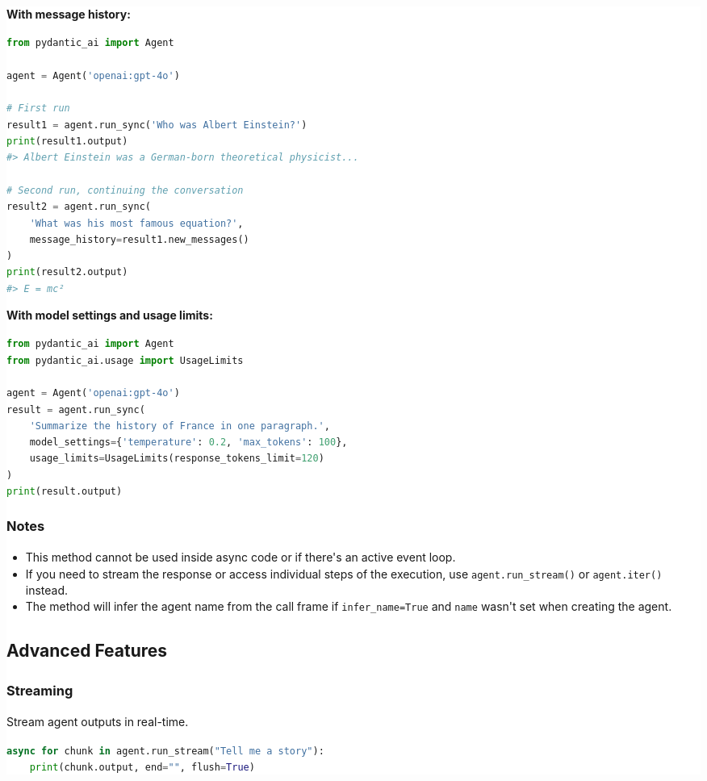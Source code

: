**With message history:**

```python
from pydantic_ai import Agent

agent = Agent('openai:gpt-4o')

# First run
result1 = agent.run_sync('Who was Albert Einstein?')
print(result1.output)
#> Albert Einstein was a German-born theoretical physicist...

# Second run, continuing the conversation
result2 = agent.run_sync(
    'What was his most famous equation?',
    message_history=result1.new_messages()
)
print(result2.output)
#> E = mc²
```

**With model settings and usage limits:**

```python
from pydantic_ai import Agent
from pydantic_ai.usage import UsageLimits

agent = Agent('openai:gpt-4o')
result = agent.run_sync(
    'Summarize the history of France in one paragraph.',
    model_settings={'temperature': 0.2, 'max_tokens': 100},
    usage_limits=UsageLimits(response_tokens_limit=120)
)
print(result.output)
```

### Notes

- This method cannot be used inside async code or if there's an active event loop.
- If you need to stream the response or access individual steps of the execution, use `agent.run_stream()` or `agent.iter()` instead.
- The method will infer the agent name from the call frame if `infer_name=True` and `name` wasn't set when creating the agent.

## Advanced Features

### Streaming

Stream agent outputs in real-time.

```python
async for chunk in agent.run_stream("Tell me a story"):
    print(chunk.output, end="", flush=True)
```
